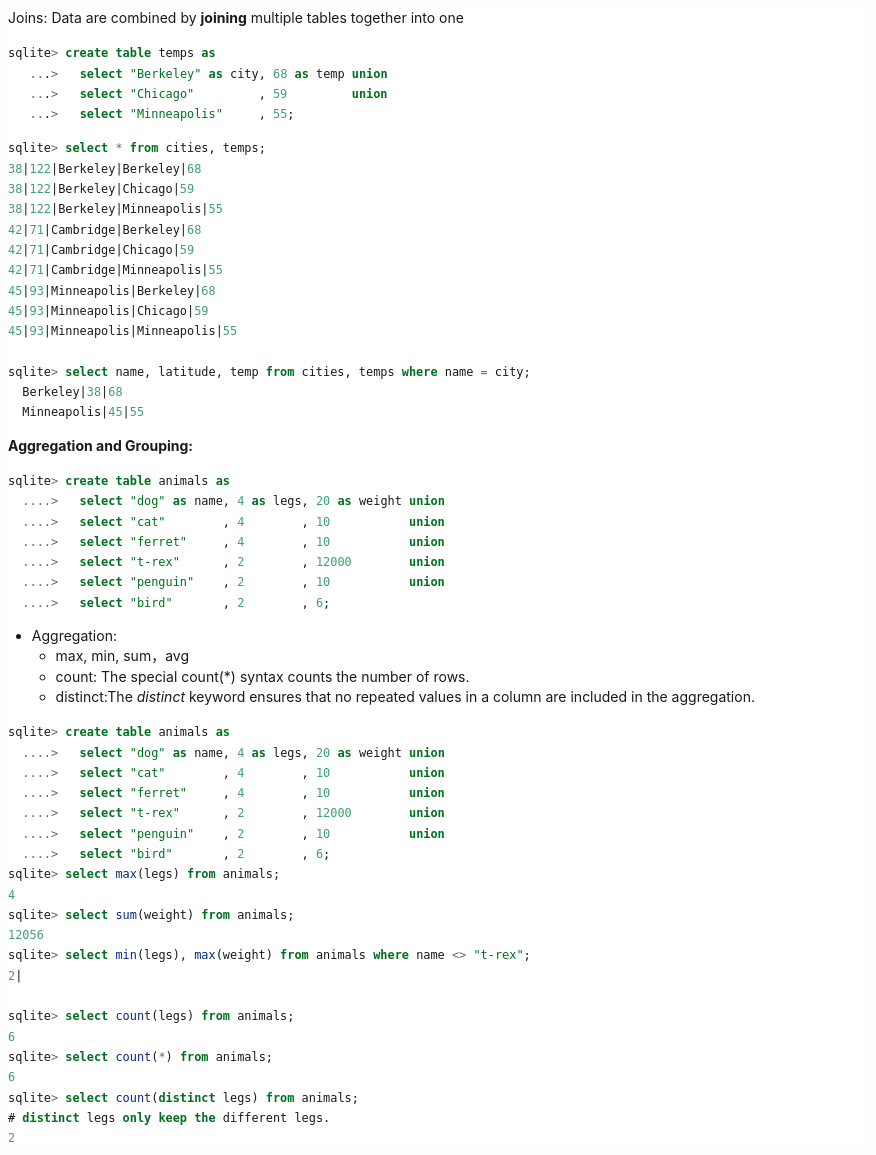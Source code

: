 Joins: Data are combined by **joining** multiple tables together into one

```SQL
sqlite> create table temps as
   ...>   select "Berkeley" as city, 68 as temp union
   ...>   select "Chicago"         , 59         union
   ...>   select "Minneapolis"     , 55;
```

```SQL
sqlite> select * from cities, temps;
38|122|Berkeley|Berkeley|68
38|122|Berkeley|Chicago|59
38|122|Berkeley|Minneapolis|55
42|71|Cambridge|Berkeley|68
42|71|Cambridge|Chicago|59
42|71|Cambridge|Minneapolis|55
45|93|Minneapolis|Berkeley|68
45|93|Minneapolis|Chicago|59
45|93|Minneapolis|Minneapolis|55

sqlite> select name, latitude, temp from cities, temps where name = city;
  Berkeley|38|68
  Minneapolis|45|55
```

**Aggregation and Grouping:**

```SQL
sqlite> create table animals as
  ....>   select "dog" as name, 4 as legs, 20 as weight union
  ....>   select "cat"        , 4        , 10           union
  ....>   select "ferret"     , 4        , 10           union
  ....>   select "t-rex"      , 2        , 12000        union
  ....>   select "penguin"    , 2        , 10           union
  ....>   select "bird"       , 2        , 6;
```

- Aggregation:
  - max, min, sum，avg
  - count: The special count(*) syntax counts the number of rows.
  - distinct:The *distinct* keyword ensures that no repeated values in a column are included in the aggregation.

```SQL
sqlite> create table animals as
  ....>   select "dog" as name, 4 as legs, 20 as weight union
  ....>   select "cat"        , 4        , 10           union
  ....>   select "ferret"     , 4        , 10           union
  ....>   select "t-rex"      , 2        , 12000        union
  ....>   select "penguin"    , 2        , 10           union
  ....>   select "bird"       , 2        , 6;
sqlite> select max(legs) from animals;
4
sqlite> select sum(weight) from animals;
12056
sqlite> select min(legs), max(weight) from animals where name <> "t-rex";
2|

sqlite> select count(legs) from animals;
6
sqlite> select count(*) from animals;
6
sqlite> select count(distinct legs) from animals;
# distinct legs only keep the different legs.
2
```
